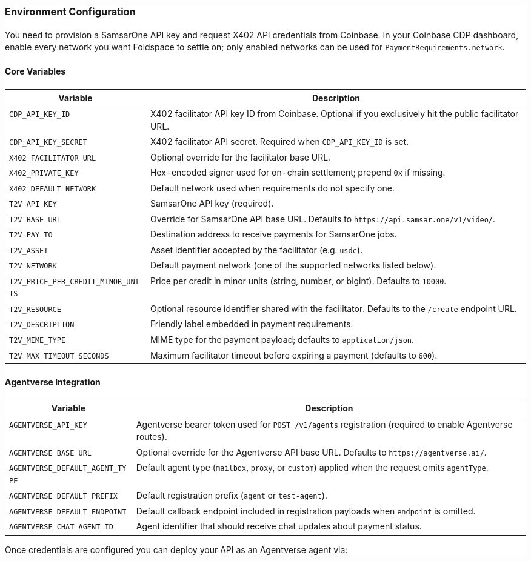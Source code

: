 
### Environment Configuration
You need to provision a SamsarOne API key and request X402 API credentials from Coinbase. In your Coinbase CDP dashboard, enable every network you want Foldspace to settle on; only enabled networks can be used for `PaymentRequirements.network`.

#### Core Variables
| Variable | Description |
| --- | --- |
| `CDP_API_KEY_ID` | X402 facilitator API key ID from Coinbase. Optional if you exclusively hit the public facilitator URL. |
| `CDP_API_KEY_SECRET` | X402 facilitator API secret. Required when `CDP_API_KEY_ID` is set. |
| `X402_FACILITATOR_URL` | Optional override for the facilitator base URL. |
| `X402_PRIVATE_KEY` | Hex-encoded signer used for on-chain settlement; prepend `0x` if missing. |
| `X402_DEFAULT_NETWORK` | Default network used when requirements do not specify one. |
| `T2V_API_KEY` | SamsarOne API key (required). |
| `T2V_BASE_URL` | Override for SamsarOne API base URL. Defaults to `https://api.samsar.one/v1/video/`. |
| `T2V_PAY_TO` | Destination address to receive payments for SamsarOne jobs. |
| `T2V_ASSET` | Asset identifier accepted by the facilitator (e.g. `usdc`). |
| `T2V_NETWORK` | Default payment network (one of the supported networks listed below). |
| `T2V_PRICE_PER_CREDIT_MINOR_UNITS` | Price per credit in minor units (string, number, or bigint). Defaults to `10000`. |
| `T2V_RESOURCE` | Optional resource identifier shared with the facilitator. Defaults to the `/create` endpoint URL. |
| `T2V_DESCRIPTION` | Friendly label embedded in payment requirements. |
| `T2V_MIME_TYPE` | MIME type for the payment payload; defaults to `application/json`. |
| `T2V_MAX_TIMEOUT_SECONDS` | Maximum facilitator timeout before expiring a payment (defaults to `600`). |

#### Agentverse Integration
| Variable | Description |
| --- | --- |
| `AGENTVERSE_API_KEY` | Agentverse bearer token used for `POST /v1/agents` registration (required to enable Agentverse routes). |
| `AGENTVERSE_BASE_URL` | Optional override for the Agentverse API base URL. Defaults to `https://agentverse.ai/`. |
| `AGENTVERSE_DEFAULT_AGENT_TYPE` | Default agent type (`mailbox`, `proxy`, or `custom`) applied when the request omits `agentType`. |
| `AGENTVERSE_DEFAULT_PREFIX` | Default registration prefix (`agent` or `test-agent`). |
| `AGENTVERSE_DEFAULT_ENDPOINT` | Default callback endpoint included in registration payloads when `endpoint` is omitted. |
| `AGENTVERSE_CHAT_AGENT_ID` | Agent identifier that should receive chat updates about payment status. |

Once credentials are configured you can deploy your API as an Agentverse agent via:
